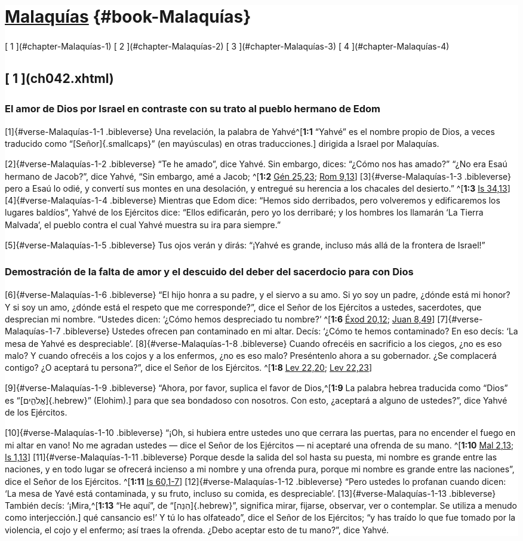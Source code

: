 # [Malaquías](ch001.xhtml) {#book-Malaquías}

<div id="chapterlinks-Malaquías" class="chapterlinks">[&nbsp;1&nbsp;](#chapter-Malaquías-1) [&nbsp;2&nbsp;](#chapter-Malaquías-2) [&nbsp;3&nbsp;](#chapter-Malaquías-3) [&nbsp;4&nbsp;](#chapter-Malaquías-4) </div>

<h2 class="chaptertitle">[&nbsp;1&nbsp;](ch042.xhtml)<span><span id="chapter-Malaquías-1"></span></span></h2>

### El amor de Dios por Israel en contraste con su trato al pueblo hermano de Edom
[1]{#verse-Malaquías-1-1 .bibleverse} Una revelación, la palabra de Yahvé^[**1:1** “Yahvé” es el nombre propio de Dios, a veces traducido como “[Señor]{.smallcaps}” (en mayúsculas) en otras traducciones.] dirigida a Israel por Malaquías.

[2]{#verse-Malaquías-1-2 .bibleverse} “Te he amado”, dice Yahvé. Sin embargo, dices: “¿Cómo nos has amado?” “¿No era Esaú hermano de Jacob?”, dice Yahvé, “Sin embargo, amé a Jacob; ^[**1:2** [Gén 25,23](ch004.xhtml#verse-Génesis-25-23); [Rom 9,13](ch048.xhtml#verse-Romanos-9-13)] [3]{#verse-Malaquías-1-3 .bibleverse} pero a Esaú lo odié, y convertí sus montes en una desolación, y entregué su herencia a los chacales del desierto.” ^[**1:3** [Is 34,13](ch026.xhtml#verse-Isaías-34-13)] [4]{#verse-Malaquías-1-4 .bibleverse} Mientras que Edom dice: “Hemos sido derribados, pero volveremos y edificaremos los lugares baldíos”, Yahvé de los Ejércitos dice: “Ellos edificarán, pero yo los derribaré; y los hombres los llamarán ‘La Tierra Malvada’, el pueblo contra el cual Yahvé muestra su ira para siempre.”

[5]{#verse-Malaquías-1-5 .bibleverse} Tus ojos verán y dirás: “¡Yahvé es grande, incluso más allá de la frontera de Israel!”

### Demostración de la falta de amor y el descuido del deber del sacerdocio para con Dios
[6]{#verse-Malaquías-1-6 .bibleverse} “El hijo honra a su padre, y el siervo a su amo. Si yo soy un padre, ¿dónde está mi honor? Y si soy un amo, ¿dónde está el respeto que me corresponde?”, dice el Señor de los Ejércitos a ustedes, sacerdotes, que desprecian mi nombre. “Ustedes dicen: ‘¿Cómo hemos despreciado tu nombre?’ ^[**1:6** [Éxod 20,12](ch005.xhtml#verse-Éxodo-20-12); [Juan 8,49](ch046.xhtml#verse-Juan-8-49)] [7]{#verse-Malaquías-1-7 .bibleverse} Ustedes ofrecen pan contaminado en mi altar. Decís: ‘¿Cómo te hemos contaminado? En eso decís: ‘La mesa de Yahvé es despreciable’. [8]{#verse-Malaquías-1-8 .bibleverse} Cuando ofrecéis en sacrificio a los ciegos, ¿no es eso malo? Y cuando ofrecéis a los cojos y a los enfermos, ¿no es eso malo? Preséntenlo ahora a su gobernador. ¿Se complacerá contigo? ¿O aceptará tu persona?”, dice el Señor de los Ejércitos. ^[**1:8** [Lev 22,20](ch006.xhtml#verse-Levítico-22-20); [Lev 22,23](ch006.xhtml#verse-Levítico-22-23)]

[9]{#verse-Malaquías-1-9 .bibleverse} “Ahora, por favor, suplica el favor de Dios,^[**1:9** La palabra hebrea traducida como “Dios” es “[אֱלֹהִ֑ים]{.hebrew}” (Elohim).] para que sea bondadoso con nosotros. Con esto, ¿aceptará a alguno de ustedes?”, dice Yahvé de los Ejércitos.

[10]{#verse-Malaquías-1-10 .bibleverse} “¡Oh, si hubiera entre ustedes uno que cerrara las puertas, para no encender el fuego en mi altar en vano! No me agradan ustedes — dice el Señor de los Ejércitos — ni aceptaré una ofrenda de su mano. ^[**1:10** [Mal 2,13](ch042.xhtml#verse-Malaquías-2-13); [Is 1,13](ch026.xhtml#verse-Isaías-1-13)] [11]{#verse-Malaquías-1-11 .bibleverse} Porque desde la salida del sol hasta su puesta, mi nombre es grande entre las naciones, y en todo lugar se ofrecerá incienso a mi nombre y una ofrenda pura, porque mi nombre es grande entre las naciones”, dice el Señor de los Ejércitos. ^[**1:11** [Is 60,1-7](ch026.xhtml#verse-Isaías-60-1)] [12]{#verse-Malaquías-1-12 .bibleverse} “Pero ustedes lo profanan cuando dicen: ‘La mesa de Yavé está contaminada, y su fruto, incluso su comida, es despreciable’. [13]{#verse-Malaquías-1-13 .bibleverse} También decís: ‘¡Mira,^[**1:13** “He aquí”, de “[הִנֵּה]{.hebrew}”, significa mirar, fijarse, observar, ver o contemplar. Se utiliza a menudo como interjección.] qué cansancio es!’ Y tú lo has olfateado”, dice el Señor de los Ejércitos; “y has traído lo que fue tomado por la violencia, el cojo y el enfermo; así traes la ofrenda. ¿Debo aceptar esto de tu mano?”, dice Yahvé.
